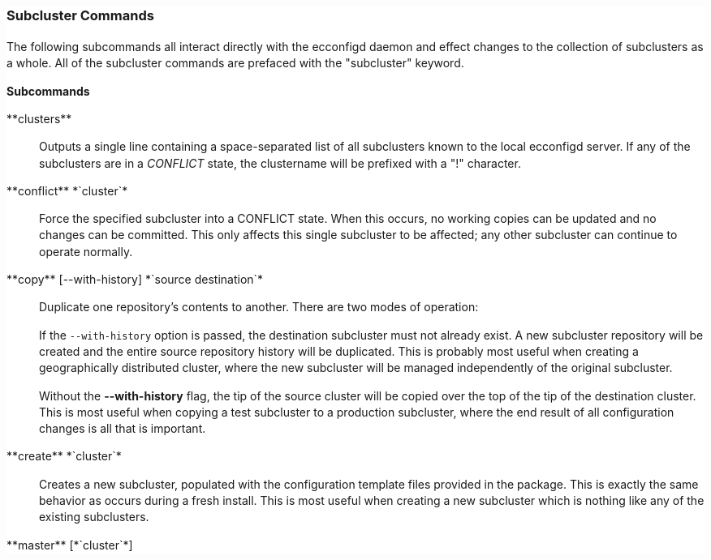 <a name="idp14377936"></a>
### Subcluster Commands

The following subcommands all interact directly with the ecconfigd daemon and effect changes to the collection of subclusters as a whole. All of the subcluster commands are prefaced with the "subcluster" keyword.

<a name="idp14379648"></a>**Subcommands**

<dl className="variablelist">

<dt>**clusters**</dt>

<dd>

Outputs a single line containing a space-separated list of all subclusters known to the local ecconfigd server. If any of the subclusters are in a *CONFLICT* state, the clustername will be prefixed with a "!" character.

</dd>

<dt>**conflict** *`cluster`*</dt>

<dd>

Force the specified subcluster into a CONFLICT state. When this occurs, no working copies can be updated and no changes can be committed. This only affects this single subcluster to be affected; any other subcluster can continue to operate normally.

</dd>

<dt>**copy** [--with-history] *`source destination`* </dt>

<dd>

Duplicate one repository’s contents to another. There are two modes of operation:

If the `--with-history` option is passed, the destination subcluster must not already exist. A new subcluster repository will be created and the entire source repository history will be duplicated. This is probably most useful when creating a geographically distributed cluster, where the new subcluster will be managed independently of the original subcluster.

Without the **--with-history** flag, the tip of the source cluster will be copied over the top of the tip of the destination cluster. This is most useful when copying a test subcluster to a production subcluster, where the end result of all configuration changes is all that is important.

</dd>

<dt>**create** *`cluster`*</dt>

<dd>

Creates a new subcluster, populated with the configuration template files provided in the package. This is exactly the same behavior as occurs during a fresh install. This is most useful when creating a new subcluster which is nothing like any of the existing subclusters.

</dd>

<dt>**master** [*`cluster`*]</dt>

<dd>
